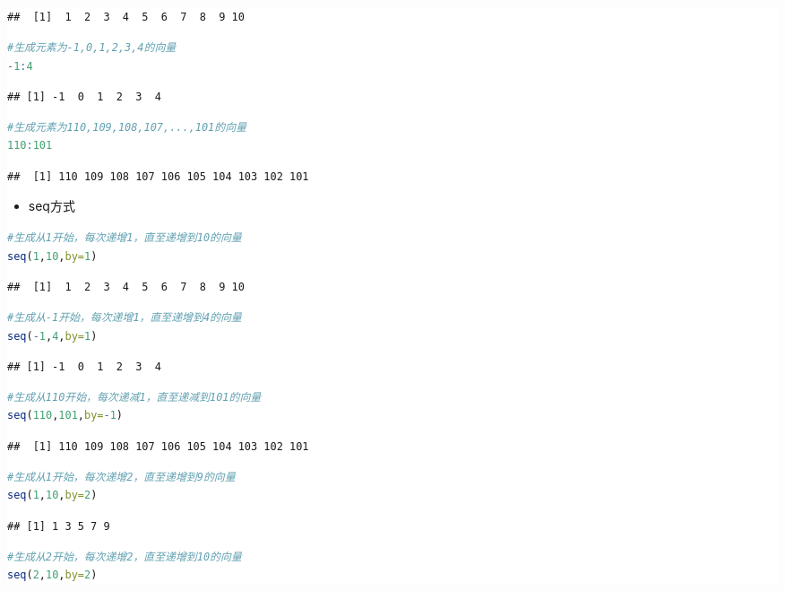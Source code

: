```
##  [1]  1  2  3  4  5  6  7  8  9 10
```

``` r
#生成元素为-1,0,1,2,3,4的向量
-1:4
```

```
## [1] -1  0  1  2  3  4
```

``` r
#生成元素为110,109,108,107,...,101的向量
110:101
```

```
##  [1] 110 109 108 107 106 105 104 103 102 101
```



* seq方式


``` r
#生成从1开始，每次递增1，直至递增到10的向量
seq(1,10,by=1)
```

```
##  [1]  1  2  3  4  5  6  7  8  9 10
```

``` r
#生成从-1开始，每次递增1，直至递增到4的向量
seq(-1,4,by=1)
```

```
## [1] -1  0  1  2  3  4
```

``` r
#生成从110开始，每次递减1，直至递减到101的向量
seq(110,101,by=-1)
```

```
##  [1] 110 109 108 107 106 105 104 103 102 101
```

``` r
#生成从1开始，每次递增2，直至递增到9的向量
seq(1,10,by=2)
```

```
## [1] 1 3 5 7 9
```

``` r
#生成从2开始，每次递增2，直至递增到10的向量
seq(2,10,by=2)
```
